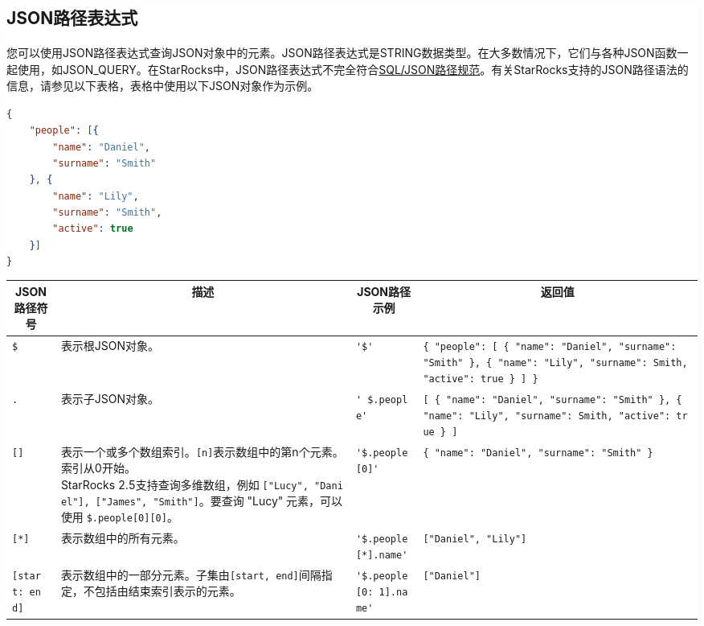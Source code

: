 ## JSON路径表达式

您可以使用JSON路径表达式查询JSON对象中的元素。JSON路径表达式是STRING数据类型。在大多数情况下，它们与各种JSON函数一起使用，如JSON_QUERY。在StarRocks中，JSON路径表达式不完全符合[SQL/JSON路径规范](https://modern-sql.com/blog/2017-06/whats-new-in-sql-2016#json-path)。有关StarRocks支持的JSON路径语法的信息，请参见以下表格，表格中使用以下JSON对象作为示例。

```JSON
{
    "people": [{
        "name": "Daniel",
        "surname": "Smith"
    }, {
        "name": "Lily",
        "surname": "Smith",
        "active": true
    }]
}
```

| JSON路径符号 | 描述                                   | JSON路径示例 | 返回值                              |
| ------------- | -------------------------------------- | ----------- | ------------------------------------- |
| `$`           | 表示根JSON对象。                     | `'$'`          | `{ "people": [ { "name": "Daniel", "surname": "Smith" }, { "name": "Lily", "surname": Smith, "active": true } ] }`|
|`.`           | 表示子JSON对象。                     |`' $.people'` |`[ { "name": "Daniel", "surname": "Smith" }, { "name": "Lily", "surname": Smith, "active": true } ]`|
|`[]`          | 表示一个或多个数组索引。`[n]`表示数组中的第n个元素。索引从0开始。<br />StarRocks 2.5支持查询多维数组，例如 `["Lucy", "Daniel"], ["James", "Smith"]`。要查询 "Lucy" 元素，可以使用 `$.people[0][0]`。   | `'$.people [0]'` | `{ "name": "Daniel", "surname": "Smith" }` |
| `[*]`        | 表示数组中的所有元素。                | `'$.people[*].name'` | `["Daniel", "Lily"]`                  |
| `[start: end]` | 表示数组中的一部分元素。子集由`[start, end]`间隔指定，不包括由结束索引表示的元素。| `'$.people[0: 1].name'` | `["Daniel"]`                                |